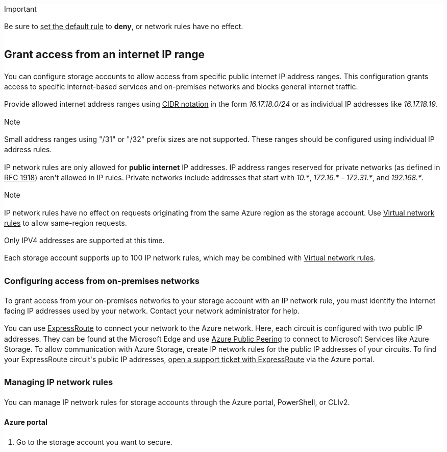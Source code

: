 > [!IMPORTANT]
> Be sure to [set the default rule](#change-the-default-network-access-rule) to **deny**, or network rules have no effect.

## Grant access from an internet IP range

You can configure storage accounts to allow access from specific public internet IP address ranges. This configuration grants access to specific internet-based services and on-premises networks and blocks general internet traffic.

Provide allowed internet address ranges using [CIDR notation](https://tools.ietf.org/html/rfc4632) in the form *16.17.18.0/24* or as individual IP addresses like *16.17.18.19*.

   > [!NOTE]
   > Small address ranges using "/31" or "/32" prefix sizes are not supported. These ranges should be configured using individual IP address rules.

IP network rules are only allowed for **public internet** IP addresses. IP address ranges reserved for private networks (as defined in [RFC 1918](https://tools.ietf.org/html/rfc1918#section-3)) aren't allowed in IP rules. Private networks include addresses that start with _10.*_, _172.16.*_ - _172.31.*_, and _192.168.*_.

   > [!NOTE]
   > IP network rules have no effect on requests originating from the same Azure region as the storage account. Use [Virtual network rules](#grant-access-from-a-virtual-network) to allow same-region requests.

Only IPV4 addresses are supported at this time.

Each storage account supports up to 100 IP network rules, which may be combined with [Virtual network rules](#grant-access-from-a-virtual-network).

### Configuring access from on-premises networks

To grant access from your on-premises networks to your storage account with an IP network rule, you must identify the internet facing IP addresses used by your network. Contact your network administrator for help.

You can use [ExpressRoute](/azure/expressroute/expressroute-introduction) to connect your network to the Azure network. Here, each circuit is configured with two public IP addresses. They can be found at the Microsoft Edge and use [Azure Public Peering](/azure/expressroute/expressroute-circuit-peerings) to connect to Microsoft Services like Azure Storage. To allow communication with Azure Storage, create IP network rules for the public IP addresses of your circuits. To find your ExpressRoute circuit's public IP addresses, [open a support ticket with ExpressRoute](https://portal.azure.com/#blade/Microsoft_Azure_Support/HelpAndSupportBlade/overview) via the Azure portal.

### Managing IP network rules

You can manage IP network rules for storage accounts through the Azure portal, PowerShell, or CLIv2.

#### Azure portal

1. Go to the storage account you want to secure.
